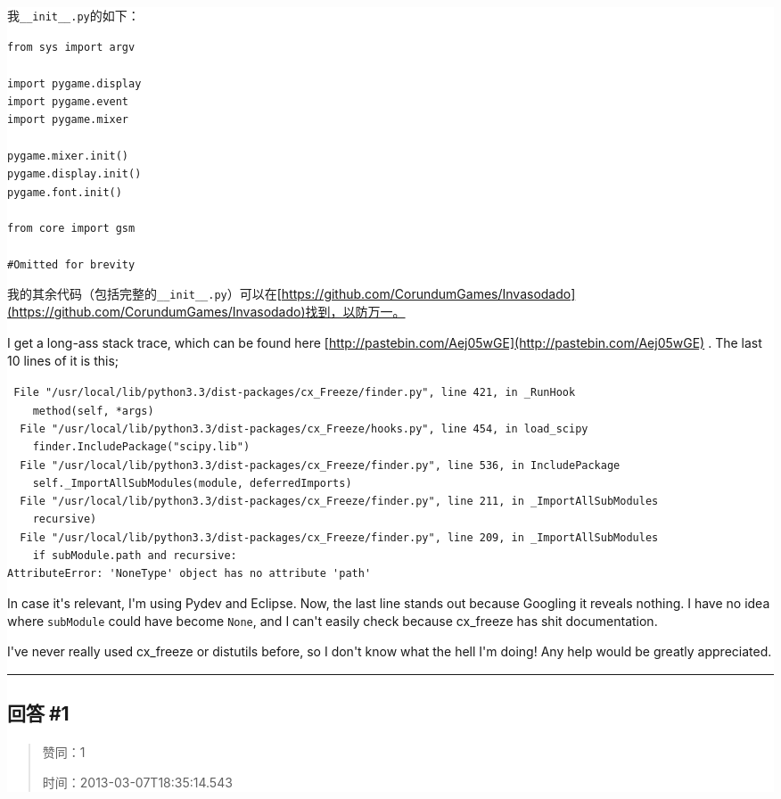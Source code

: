 ```
```

我`__init__.py`的如下：

```
from sys import argv

import pygame.display
import pygame.event
import pygame.mixer

pygame.mixer.init()
pygame.display.init()
pygame.font.init()

from core import gsm

#Omitted for brevity 
```

我的其余代码（包括完整的`__init__.py`）可以在[https://github.com/CorundumGames/Invasodado](https://github.com/CorundumGames/Invasodado)找到，以防万一。

I get a long-ass stack trace, which can be found here [http://pastebin.com/Aej05wGE](http://pastebin.com/Aej05wGE) . The last 10 lines of it is this;

```
 File "/usr/local/lib/python3.3/dist-packages/cx_Freeze/finder.py", line 421, in _RunHook
    method(self, *args)
  File "/usr/local/lib/python3.3/dist-packages/cx_Freeze/hooks.py", line 454, in load_scipy
    finder.IncludePackage("scipy.lib")
  File "/usr/local/lib/python3.3/dist-packages/cx_Freeze/finder.py", line 536, in IncludePackage
    self._ImportAllSubModules(module, deferredImports)
  File "/usr/local/lib/python3.3/dist-packages/cx_Freeze/finder.py", line 211, in _ImportAllSubModules
    recursive)
  File "/usr/local/lib/python3.3/dist-packages/cx_Freeze/finder.py", line 209, in _ImportAllSubModules
    if subModule.path and recursive:
AttributeError: 'NoneType' object has no attribute 'path' 
```

In case it's relevant, I'm using Pydev and Eclipse. Now, the last line stands out because Googling it reveals nothing. I have no idea where `subModule` could have become `None`, and I can't easily check because cx_freeze has shit documentation.

I've never really used cx_freeze or distutils before, so I don't know what the hell I'm doing! Any help would be greatly appreciated.

* * *

## 回答 #1

> 赞同：1
> 
> 时间：2013-03-07T18:35:14.543
